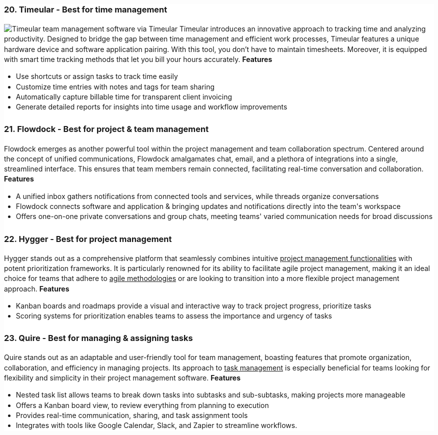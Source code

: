 
### **20. Timeular - Best for time management**
![Timeular team management software](https://d1x9j2lb4srxrw.cloudfront.net/media/uploads/2024/04/01/20.png)
via Timeular
Timeular introduces an innovative approach to tracking time and analyzing productivity. Designed to bridge the gap between time management and efficient work processes, Timeular features a unique hardware device and software application pairing. 
With this tool, you don’t have to maintain timesheets. Moreover, it is equipped with smart time tracking methods that let you bill your hours accurately. 
**Features**
  * Use shortcuts or assign tasks to track time easily
  * Customize time entries with notes and tags for team sharing
  * Automatically capture billable time for transparent client invoicing
  * Generate detailed reports for insights into time usage and workflow improvements


### **21. Flowdock - Best for project & team management**
Flowdock emerges as another powerful tool within the project management and team collaboration spectrum. Centered around the concept of unified communications, Flowdock amalgamates chat, email, and a plethora of integrations into a single, streamlined interface. This ensures that team members remain connected, facilitating real-time conversation and collaboration.
**Features**
  * A unified inbox gathers notifications from connected tools and services, while threads organize conversations
  * Flowdock connects software and application & bringing updates and notifications directly into the team's workspace 
  * Offers one-on-one private conversations and group chats, meeting teams' varied communication needs for broad discussions 


### **22. Hygger - Best for project management**
Hygger stands out as a comprehensive platform that seamlessly combines intuitive [project management functionalities](https://kroolo.com/blog/best-project-management-software) with potent prioritization frameworks. 
It is particularly renowned for its ability to facilitate agile project management, making it an ideal choice for teams that adhere to [agile methodologies](https://kroolo.com/blog/11-agile-games-to-boost-performance-with-team-productivity-software) or are looking to transition into a more flexible project management approach. 
**Features**
  * Kanban boards and roadmaps provide a visual and interactive way to track project progress, prioritize tasks
  * Scoring systems for prioritization enables teams to assess the importance and urgency of tasks


### **23. Quire - Best for managing & assigning tasks**
Quire stands out as an adaptable and user-friendly tool for team management, boasting features that promote organization, collaboration, and efficiency in managing projects. 
Its approach to [task management](https://kroolo.com/blog/task-management-software-features) is especially beneficial for teams looking for flexibility and simplicity in their project management software. 
**Features**
  * Nested task list allows teams to break down tasks into subtasks and sub-subtasks, making projects more manageable
  * Offers a Kanban board view, to review everything from planning to execution
  * Provides real-time communication, sharing, and task assignment tools
  * Integrates with tools like Google Calendar, Slack, and Zapier to streamline workflows.
